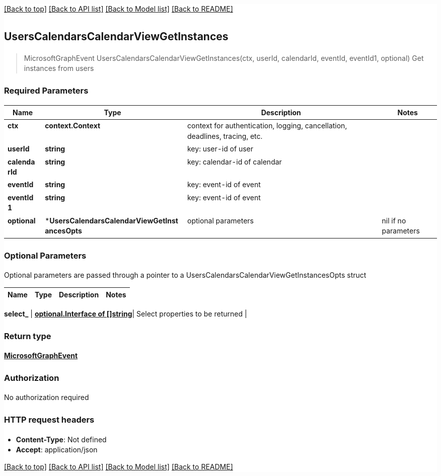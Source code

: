 [[Back to top]](#) [[Back to API list]](../README.md#documentation-for-api-endpoints)
[[Back to Model list]](../README.md#documentation-for-models)
[[Back to README]](../README.md)


## UsersCalendarsCalendarViewGetInstances

> MicrosoftGraphEvent UsersCalendarsCalendarViewGetInstances(ctx, userId, calendarId, eventId, eventId1, optional)
Get instances from users

### Required Parameters


Name | Type | Description  | Notes
------------- | ------------- | ------------- | -------------
**ctx** | **context.Context** | context for authentication, logging, cancellation, deadlines, tracing, etc.
**userId** | **string**| key: user-id of user | 
**calendarId** | **string**| key: calendar-id of calendar | 
**eventId** | **string**| key: event-id of event | 
**eventId1** | **string**| key: event-id of event | 
 **optional** | ***UsersCalendarsCalendarViewGetInstancesOpts** | optional parameters | nil if no parameters

### Optional Parameters

Optional parameters are passed through a pointer to a UsersCalendarsCalendarViewGetInstancesOpts struct


Name | Type | Description  | Notes
------------- | ------------- | ------------- | -------------




 **select_** | [**optional.Interface of []string**](string.md)| Select properties to be returned | 

### Return type

[**MicrosoftGraphEvent**](microsoft.graph.event.md)

### Authorization

No authorization required

### HTTP request headers

- **Content-Type**: Not defined
- **Accept**: application/json

[[Back to top]](#) [[Back to API list]](../README.md#documentation-for-api-endpoints)
[[Back to Model list]](../README.md#documentation-for-models)
[[Back to README]](../README.md)
